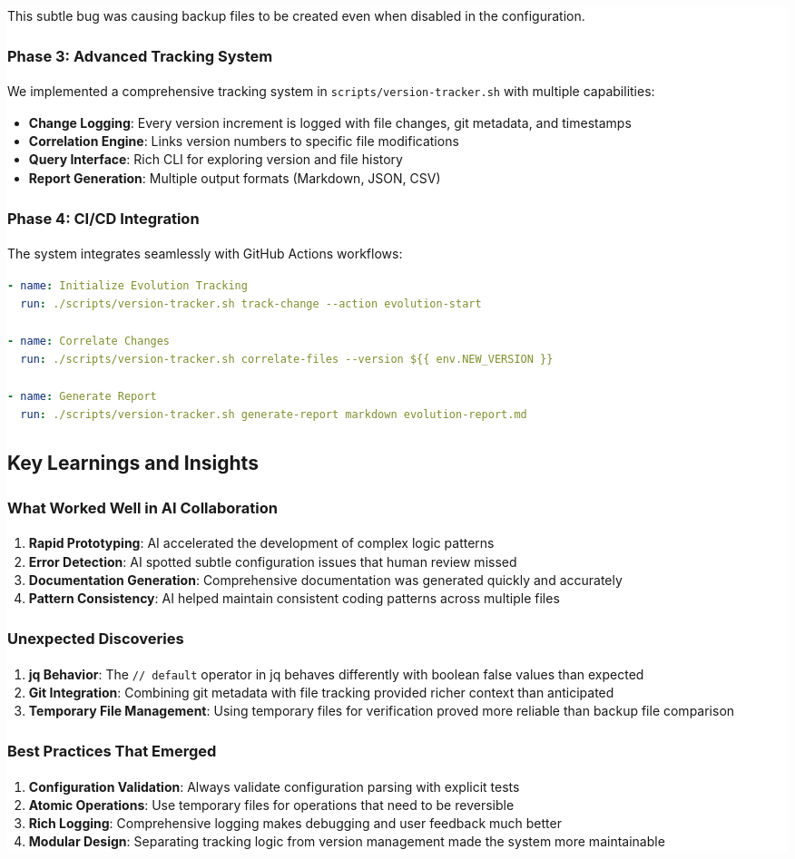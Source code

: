 This subtle bug was causing backup files to be created even when disabled in the configuration.

### Phase 3: Advanced Tracking System

We implemented a comprehensive tracking system in `scripts/version-tracker.sh` with multiple capabilities:

- **Change Logging**: Every version increment is logged with file changes, git metadata, and timestamps
- **Correlation Engine**: Links version numbers to specific file modifications
- **Query Interface**: Rich CLI for exploring version and file history
- **Report Generation**: Multiple output formats (Markdown, JSON, CSV)

### Phase 4: CI/CD Integration

The system integrates seamlessly with GitHub Actions workflows:

```yaml
- name: Initialize Evolution Tracking
  run: ./scripts/version-tracker.sh track-change --action evolution-start

- name: Correlate Changes
  run: ./scripts/version-tracker.sh correlate-files --version ${{ env.NEW_VERSION }}

- name: Generate Report
  run: ./scripts/version-tracker.sh generate-report markdown evolution-report.md
```

## Key Learnings and Insights

### What Worked Well in AI Collaboration

1. **Rapid Prototyping**: AI accelerated the development of complex logic patterns
2. **Error Detection**: AI spotted subtle configuration issues that human review missed
3. **Documentation Generation**: Comprehensive documentation was generated quickly and accurately
4. **Pattern Consistency**: AI helped maintain consistent coding patterns across multiple files

### Unexpected Discoveries

1. **jq Behavior**: The `// default` operator in jq behaves differently with boolean false values than expected
2. **Git Integration**: Combining git metadata with file tracking provided richer context than anticipated
3. **Temporary File Management**: Using temporary files for verification proved more reliable than backup file comparison

### Best Practices That Emerged

1. **Configuration Validation**: Always validate configuration parsing with explicit tests
2. **Atomic Operations**: Use temporary files for operations that need to be reversible
3. **Rich Logging**: Comprehensive logging makes debugging and user feedback much better
4. **Modular Design**: Separating tracking logic from version management made the system more maintainable
